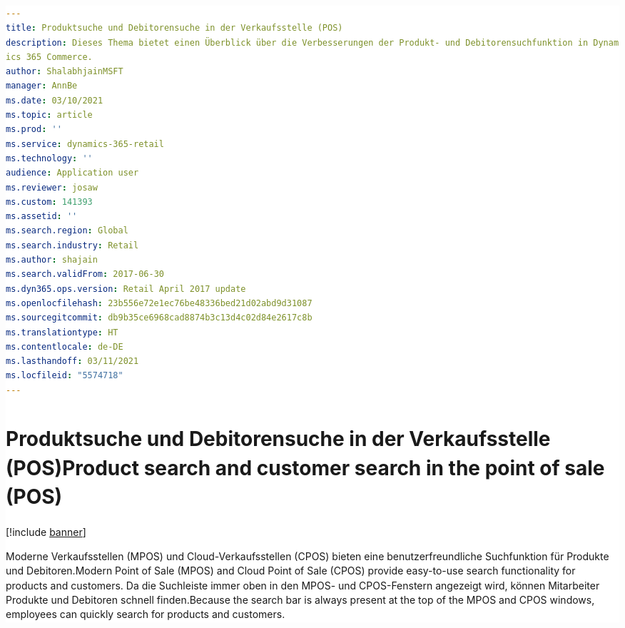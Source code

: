 ```yaml
---
title: Produktsuche und Debitorensuche in der Verkaufsstelle (POS)
description: Dieses Thema bietet einen Überblick über die Verbesserungen der Produkt- und Debitorensuchfunktion in Dynamics 365 Commerce.
author: ShalabhjainMSFT
manager: AnnBe
ms.date: 03/10/2021
ms.topic: article
ms.prod: ''
ms.service: dynamics-365-retail
ms.technology: ''
audience: Application user
ms.reviewer: josaw
ms.custom: 141393
ms.assetid: ''
ms.search.region: Global
ms.search.industry: Retail
ms.author: shajain
ms.search.validFrom: 2017-06-30
ms.dyn365.ops.version: Retail April 2017 update
ms.openlocfilehash: 23b556e72e1ec76be48336bed21d02abd9d31087
ms.sourcegitcommit: db9b35ce6968cad8874b3c13d4c02d84e2617c8b
ms.translationtype: HT
ms.contentlocale: de-DE
ms.lasthandoff: 03/11/2021
ms.locfileid: "5574718"
---
```

# <a name="product-search-and-customer-search-in-the-point-of-sale-pos"></a><span data-ttu-id="fa36f-103">Produktsuche und Debitorensuche in der Verkaufsstelle (POS)</span><span class="sxs-lookup"><span data-stu-id="fa36f-103">Product search and customer search in the point of sale (POS)</span></span>

[!include [banner](includes/banner.md)]

<span data-ttu-id="fa36f-104">Moderne Verkaufsstellen (MPOS) und Cloud-Verkaufsstellen (CPOS) bieten eine benutzerfreundliche Suchfunktion für Produkte und Debitoren.</span><span class="sxs-lookup"><span data-stu-id="fa36f-104">Modern Point of Sale (MPOS) and Cloud Point of Sale (CPOS) provide easy-to-use search functionality for products and customers.</span></span> <span data-ttu-id="fa36f-105">Da die Suchleiste immer oben in den MPOS- und CPOS-Fenstern angezeigt wird, können Mitarbeiter Produkte und Debitoren schnell finden.</span><span class="sxs-lookup"><span data-stu-id="fa36f-105">Because the search bar is always present at the top of the MPOS and CPOS windows, employees can quickly search for products and customers.</span></span>
